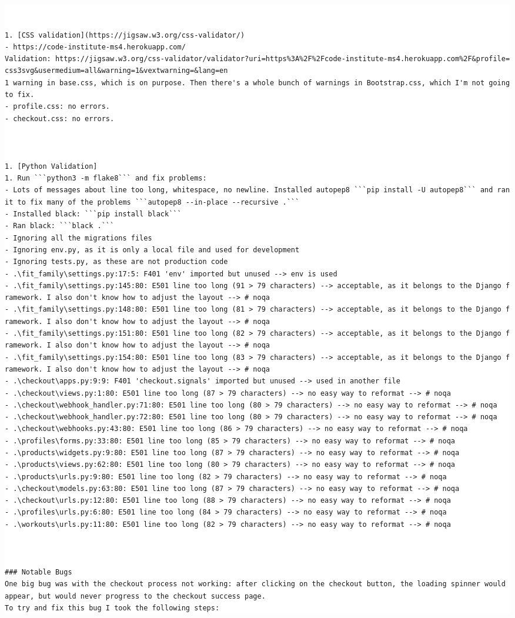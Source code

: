 ```


1. [CSS validation](https://jigsaw.w3.org/css-validator/)
- https://code-institute-ms4.herokuapp.com/ 
Validation: https://jigsaw.w3.org/css-validator/validator?uri=https%3A%2F%2Fcode-institute-ms4.herokuapp.com%2F&profile=css3svg&usermedium=all&warning=1&vextwarning=&lang=en 
1 warning in base.css, which is on purpose. Then there's a whole bunch of warnings in Bootstrap.css, which I'm not going to fix.
- profile.css: no errors.
- checkout.css: no errors.



1. [Python Validation]
1. Run ```python3 -m flake8``` and fix problems:
- Lots of messages about line too long, whitespace, no newline. Installed autopep8 ```pip install -U autopep8``` and ran it to fix many of the problems ```autopep8 --in-place --recursive .```
- Installed black: ```pip install black```
- Ran black: ```black .```
- Ignoring all the migrations files
- Ignoring env.py, as it is only a local file and used for development
- Ignoring tests.py, as these are not production code
- .\fit_family\settings.py:17:5: F401 'env' imported but unused --> env is used
- .\fit_family\settings.py:145:80: E501 line too long (91 > 79 characters) --> acceptable, as it belongs to the Django framework. I also don't know how to adjust the layout --> # noqa
- .\fit_family\settings.py:148:80: E501 line too long (81 > 79 characters) --> acceptable, as it belongs to the Django framework. I also don't know how to adjust the layout --> # noqa
- .\fit_family\settings.py:151:80: E501 line too long (82 > 79 characters) --> acceptable, as it belongs to the Django framework. I also don't know how to adjust the layout --> # noqa
- .\fit_family\settings.py:154:80: E501 line too long (83 > 79 characters) --> acceptable, as it belongs to the Django framework. I also don't know how to adjust the layout --> # noqa
- .\checkout\apps.py:9:9: F401 'checkout.signals' imported but unused --> used in another file 
- .\checkout\views.py:1:80: E501 line too long (87 > 79 characters) --> no easy way to reformat --> # noqa
- .\checkout\webhook_handler.py:71:80: E501 line too long (80 > 79 characters) --> no easy way to reformat --> # noqa
- .\checkout\webhook_handler.py:72:80: E501 line too long (80 > 79 characters) --> no easy way to reformat --> # noqa
- .\checkout\webhooks.py:43:80: E501 line too long (86 > 79 characters) --> no easy way to reformat --> # noqa
- .\profiles\forms.py:33:80: E501 line too long (85 > 79 characters) --> no easy way to reformat --> # noqa
- .\products\widgets.py:9:80: E501 line too long (87 > 79 characters) --> no easy way to reformat --> # noqa
- .\products\views.py:62:80: E501 line too long (80 > 79 characters) --> no easy way to reformat --> # noqa
- .\products\urls.py:9:80: E501 line too long (82 > 79 characters) --> no easy way to reformat --> # noqa
- .\checkout\models.py:63:80: E501 line too long (87 > 79 characters) --> no easy way to reformat --> # noqa
- .\checkout\urls.py:12:80: E501 line too long (88 > 79 characters) --> no easy way to reformat --> # noqa
- .\profiles\urls.py:6:80: E501 line too long (84 > 79 characters) --> no easy way to reformat --> # noqa
- .\workouts\urls.py:11:80: E501 line too long (82 > 79 characters) --> no easy way to reformat --> # noqa



### Notable Bugs
One big bug was with the checkout process not working: after clicking on the checkout button, the loading spinner would appear, but would never progress to the checkout success page.
To try and fix this bug I took the following steps:
```